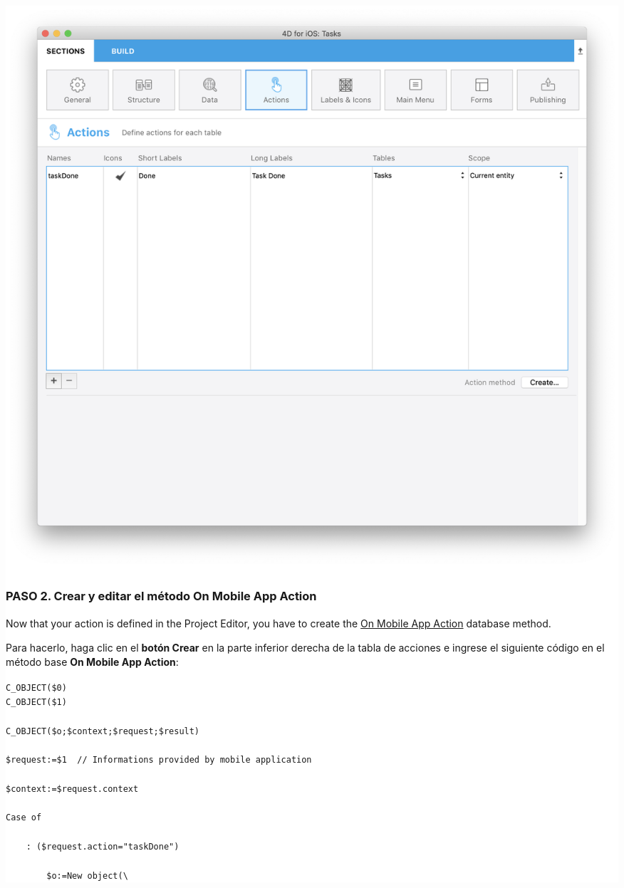 ![Done action definition](img/Done-action-definition.png)

### PASO 2. Crear y editar el método On Mobile App Action

Now that your action is defined in the Project Editor, you have to create the [On Mobile App Action](../../4d/on-mobile-app-action.md) database method.

Para hacerlo, haga clic en el **botón Crear** en la parte inferior derecha de la tabla de acciones e ingrese el siguiente código en el método base **On Mobile App Action**:

```4d
C_OBJECT($0)
C_OBJECT($1)

C_OBJECT($o;$context;$request;$result)

$request:=$1  // Informations provided by mobile application

$context:=$request.context

Case of

    : ($request.action="taskDone")

        $o:=New object(\
```